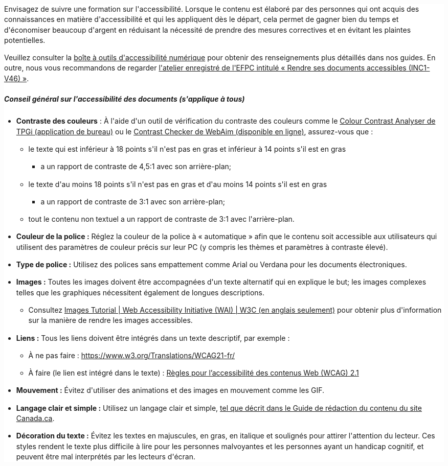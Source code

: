 Envisagez de suivre une formation sur l'accessibilité. Lorsque le contenu est élaboré par des personnes qui ont acquis des connaissances en matière d'accessibilité et qui les appliquent dès le départ, cela permet de gagner bien du temps et d'économiser beaucoup d'argent en réduisant la nécessité de prendre des mesures correctives et en évitant les plaintes potentielles.

Veuillez consulter la [boîte à outils d'accessibilité numérique](https://a11y.canada.ca/fr/guides/) pour obtenir des renseignements plus détaillés dans nos guides. En outre, nous vous recommandons de regarder [l'atelier enregistré de l'EFPC intitulé « Rendre ses documents accessibles (INC1-V46) »](https://www.csps-efpc.gc.ca/video/making-documents-accessible-fra.aspx).

##### Conseil général sur l'accessibilité des documents (s'applique à tous)

- **Contraste des couleurs** : À l'aide d'un outil de vérification du contraste des couleurs comme le [Colour Contrast Analyser de TPGi (application de bureau)](https://www.tpgi.com/color-contrast-checker/) ou le [Contrast Checker de WebAim (disponible en ligne)](https://webaim.org/resources/contrastchecker/), assurez-vous que :

  - le texte qui est inférieur à 18 points s'il n'est pas en gras et inférieur à 14 points s'il est en gras

    - a un rapport de contraste de 4,5:1 avec son arrière-plan;

  - le texte d'au moins 18 points s'il n'est pas en gras et d'au moins 14 points s'il est en gras

    - a un rapport de contraste de 3:1 avec son arrière-plan;

  - tout le contenu non textuel a un rapport de contraste de 3:1 avec l'arrière-plan.

- **Couleur de la police :** Réglez la couleur de la police à « automatique » afin que le contenu soit accessible aux utilisateurs qui utilisent des paramètres de couleur précis sur leur PC (y compris les thèmes et paramètres à contraste élevé).

- **Type de police :** Utilisez des polices sans empattement comme Arial ou Verdana pour les documents électroniques.

- **Images :** Toutes les images doivent être accompagnées d'un texte alternatif qui en explique le but; les images complexes telles que les graphiques nécessitent également de longues descriptions.

  - Consultez [Images Tutorial \| Web Accessibility Initiative (WAI) \| W3C (en anglais seulement)](https://www.w3.org/WAI/tutorials/images/) pour obtenir plus d'information sur la manière de rendre les images accessibles.

- **Liens :** Tous les liens doivent être intégrés dans un texte descriptif, par exemple :

  - À ne pas faire : <https://www.w3.org/Translations/WCAG21-fr/>

  - À faire (le lien est intégré dans le texte) : [Règles pour l’accessibilité des contenus Web (WCAG) 2.1](https://www.w3.org/Translations/WCAG21-fr/)

- **Mouvement :** Évitez d'utiliser des animations et des images en mouvement comme les GIF.



- **Langage clair et simple :** Utilisez un langage clair et simple, [tel que décrit dans le Guide de rédaction du contenu du site Canada.ca](https://conception.canada.ca/guide-redaction/#toc6).



- **Décoration du texte :** Évitez les textes en majuscules, en gras, en italique et soulignés pour attirer l'attention du lecteur. Ces styles rendent le texte plus difficile à lire pour les personnes malvoyantes et les personnes ayant un handicap cognitif, et peuvent être mal interprétés par les lecteurs d'écran.
